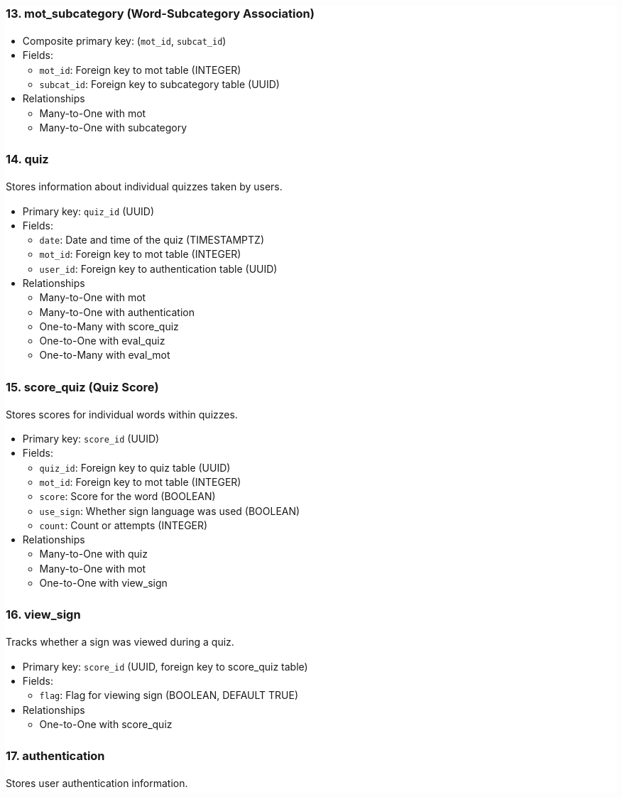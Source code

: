 
### 13. mot_subcategory (Word-Subcategory Association)
- Composite primary key: (`mot_id`, `subcat_id`)
- Fields:
  - `mot_id`: Foreign key to mot table (INTEGER)
  - `subcat_id`: Foreign key to subcategory table (UUID)
- Relationships
  - Many-to-One with mot
  - Many-to-One with subcategory

### 14. quiz
Stores information about individual quizzes taken by users.

- Primary key: `quiz_id` (UUID)
- Fields:
  - `date`: Date and time of the quiz (TIMESTAMPTZ)
  - `mot_id`: Foreign key to mot table (INTEGER)
  - `user_id`: Foreign key to authentication table (UUID)
- Relationships
  - Many-to-One with mot
  - Many-to-One with authentication
  - One-to-Many with score_quiz
  - One-to-One with eval_quiz
  - One-to-Many with eval_mot

### 15. score_quiz (Quiz Score)
Stores scores for individual words within quizzes.

- Primary key: `score_id` (UUID)
- Fields:
  - `quiz_id`: Foreign key to quiz table (UUID)
  - `mot_id`: Foreign key to mot table (INTEGER)
  - `score`: Score for the word (BOOLEAN)
  - `use_sign`: Whether sign language was used (BOOLEAN)
  - `count`: Count or attempts (INTEGER)
- Relationships
  - Many-to-One with quiz
  - Many-to-One with mot
  - One-to-One with view_sign

### 16. view_sign
Tracks whether a sign was viewed during a quiz.

- Primary key: `score_id` (UUID, foreign key to score_quiz table)
- Fields:
  - `flag`: Flag for viewing sign (BOOLEAN, DEFAULT TRUE)
- Relationships
  - One-to-One with score_quiz

### 17. authentication
Stores user authentication information.
